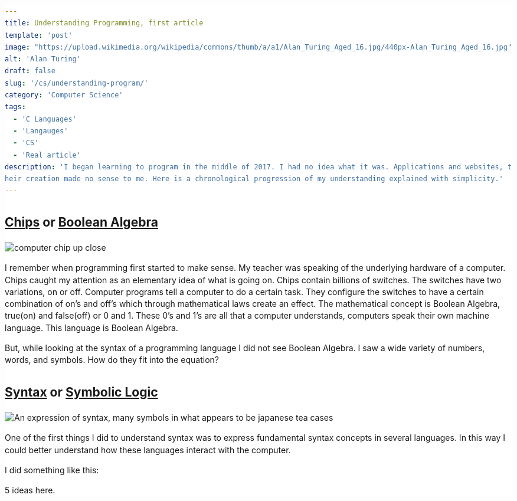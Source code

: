 ```yaml
---
title: Understanding Programming, first article
template: 'post'
image: "https://upload.wikimedia.org/wikipedia/commons/thumb/a/a1/Alan_Turing_Aged_16.jpg/440px-Alan_Turing_Aged_16.jpg"
alt: 'Alan Turing'
draft: false
slug: '/cs/understanding-program/'
category: 'Computer Science'
tags:
  - 'C Languages'
  - 'Langauges'
  - 'CS'
  - 'Real article'
description: 'I began learning to program in the middle of 2017. I had no idea what it was. Applications and websites, their creation made no sense to me. Here is a chronological progression of my understanding explained with simplicity.'
---
```


## [Chips](https://www.extremetech.com/extreme/191996-zoom-into-a-computer-chip-watch-this-video-to-fully-appreciate-just-how-magical-modern-microchips-are) or [Boolean Algebra](https://en.wikipedia.org/wiki/Boolean_algebra#Computers)

![computer chip up close](https://cdn-images-1.medium.com/max/1440/0*O_-08twsaNsYE6DO)

I remember when programming first started to make sense. My teacher was speaking of the underlying hardware of a computer. Chips caught my attention as an elementary idea of what is going on. Chips contain billions of switches. The switches have two variations, on or off. Computer programs tell a computer to do a certain task. They configure the switches to have a certain combination of on’s and off’s which through mathematical laws create an effect. The mathematical concept is Boolean Algebra, true(on) and false(off) or 0 and 1. These 0’s and 1’s are all that a computer understands, computers speak their own machine language. This language is Boolean Algebra.

But, while looking at the syntax of a programming language I did not see Boolean Algebra. I saw a wide variety of numbers, words, and symbols. How do they fit into the equation?

## [Syntax](https://en.wikipedia.org/wiki/Syntax) or [Symbolic Logic](https://en.wikipedia.org/wiki/Syntax)

![An expression of syntax, many symbols in what appears to be japanese tea cases](https://cdn-images-1.medium.com/max/1440/0*XdfBIXNNriBdIJ9X)

One of the first things I did to understand syntax was to express fundamental syntax concepts in several languages. In this way I could better understand how these languages interact with the computer.

I did something like this:

5 ideas here.
